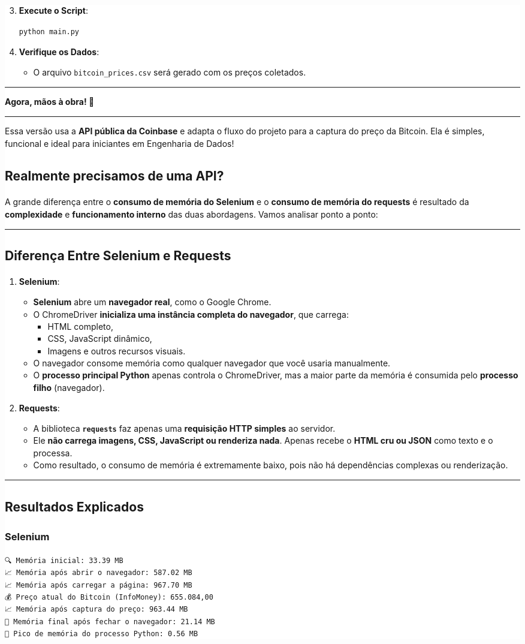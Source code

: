 3. **Execute o Script**:  
   ```bash
   python main.py
   ```

4. **Verifique os Dados**:  
   - O arquivo `bitcoin_prices.csv` será gerado com os preços coletados.  

---

**Agora, mãos à obra! 🚀**  

--- 

Essa versão usa a **API pública da Coinbase** e adapta o fluxo do projeto para a captura do preço da Bitcoin. Ela é simples, funcional e ideal para iniciantes em Engenharia de Dados!

## Realmente precisamos de uma API?

A grande diferença entre o **consumo de memória do Selenium** e o **consumo de memória do requests** é resultado da **complexidade** e **funcionamento interno** das duas abordagens. Vamos analisar ponto a ponto:

---

## **Diferença Entre Selenium e Requests**

1. **Selenium**:
   - **Selenium** abre um **navegador real**, como o Google Chrome.
   - O ChromeDriver **inicializa uma instância completa do navegador**, que carrega:
     - HTML completo,
     - CSS, JavaScript dinâmico,
     - Imagens e outros recursos visuais.
   - O navegador consome memória como qualquer navegador que você usaria manualmente.  
   - O **processo principal Python** apenas controla o ChromeDriver, mas a maior parte da memória é consumida pelo **processo filho** (navegador).

2. **Requests**:
   - A biblioteca **`requests`** faz apenas uma **requisição HTTP simples** ao servidor.
   - Ele **não carrega imagens, CSS, JavaScript ou renderiza nada**. Apenas recebe o **HTML cru ou JSON** como texto e o processa.  
   - Como resultado, o consumo de memória é extremamente baixo, pois não há dependências complexas ou renderização.

---

## **Resultados Explicados**

### **Selenium**
```plaintext
🔍 Memória inicial: 33.39 MB
📈 Memória após abrir o navegador: 587.02 MB
📈 Memória após carregar a página: 967.70 MB
💰 Preço atual do Bitcoin (InfoMoney): 655.084,00
📈 Memória após captura do preço: 963.44 MB
🔻 Memória final após fechar o navegador: 21.14 MB
🚀 Pico de memória do processo Python: 0.56 MB
```
